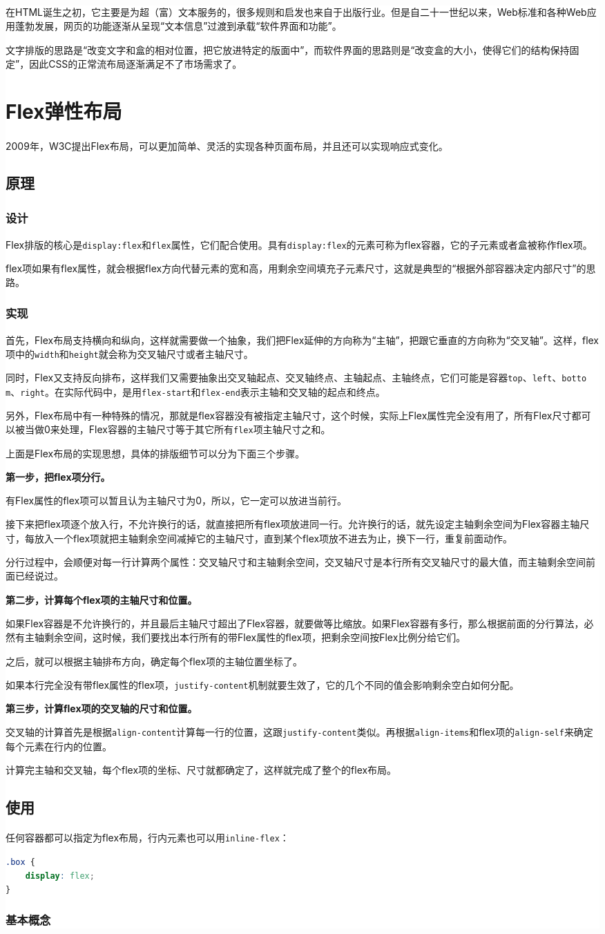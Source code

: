 在HTML诞生之初，它主要是为超（富）文本服务的，很多规则和启发也来自于出版行业。但是自二十一世纪以来，Web标准和各种Web应用蓬勃发展，网页的功能逐渐从呈现“文本信息”过渡到承载“软件界面和功能”。

文字排版的思路是“改变文字和盒的相对位置，把它放进特定的版面中”，而软件界面的思路则是“改变盒的大小，使得它们的结构保持固定”，因此CSS的正常流布局逐渐满足不了市场需求了。

# Flex弹性布局

2009年，W3C提出Flex布局，可以更加简单、灵活的实现各种页面布局，并且还可以实现响应式变化。

## 原理
### 设计

Flex排版的核心是`display:flex`和`flex`属性，它们配合使用。具有`display:flex`的元素可称为flex容器，它的子元素或者盒被称作flex项。

flex项如果有flex属性，就会根据flex方向代替元素的宽和高，用剩余空间填充子元素尺寸，这就是典型的“根据外部容器决定内部尺寸”的思路。

### 实现

首先，Flex布局支持横向和纵向，这样就需要做一个抽象，我们把Flex延伸的方向称为“主轴”，把跟它垂直的方向称为“交叉轴”。这样，flex项中的`width`和`height`就会称为交叉轴尺寸或者主轴尺寸。

同时，Flex又支持反向排布，这样我们又需要抽象出交叉轴起点、交叉轴终点、主轴起点、主轴终点，它们可能是容器`top`、`left`、`bottom`、`right`。在实际代码中，是用`flex-start`和`flex-end`表示主轴和交叉轴的起点和终点。

另外，Flex布局中有一种特殊的情况，那就是flex容器没有被指定主轴尺寸，这个时候，实际上Flex属性完全没有用了，所有Flex尺寸都可以被当做0来处理，Flex容器的主轴尺寸等于其它所有`flex`项主轴尺寸之和。

上面是Flex布局的实现思想，具体的排版细节可以分为下面三个步骤。

**第一步，把flex项分行。**

有Flex属性的flex项可以暂且认为主轴尺寸为0，所以，它一定可以放进当前行。

接下来把flex项逐个放入行，不允许换行的话，就直接把所有flex项放进同一行。允许换行的话，就先设定主轴剩余空间为Flex容器主轴尺寸，每放入一个flex项就把主轴剩余空间减掉它的主轴尺寸，直到某个flex项放不进去为止，换下一行，重复前面动作。

分行过程中，会顺便对每一行计算两个属性：交叉轴尺寸和主轴剩余空间，交叉轴尺寸是本行所有交叉轴尺寸的最大值，而主轴剩余空间前面已经说过。

**第二步，计算每个flex项的主轴尺寸和位置。**

如果Flex容器是不允许换行的，并且最后主轴尺寸超出了Flex容器，就要做等比缩放。如果Flex容器有多行，那么根据前面的分行算法，必然有主轴剩余空间，这时候，我们要找出本行所有的带Flex属性的flex项，把剩余空间按Flex比例分给它们。

之后，就可以根据主轴排布方向，确定每个flex项的主轴位置坐标了。

如果本行完全没有带flex属性的flex项，`justify-content`机制就要生效了，它的几个不同的值会影响剩余空白如何分配。

**第三步，计算flex项的交叉轴的尺寸和位置。**

交叉轴的计算首先是根据`align-content`计算每一行的位置，这跟`justify-content`类似。再根据`align-items`和flex项的`align-self`来确定每个元素在行内的位置。

计算完主轴和交叉轴，每个flex项的坐标、尺寸就都确定了，这样就完成了整个的flex布局。

## 使用

任何容器都可以指定为flex布局，行内元素也可以用`inline-flex`：
```css
.box {
    display: flex; 
}
```
### 基本概念

